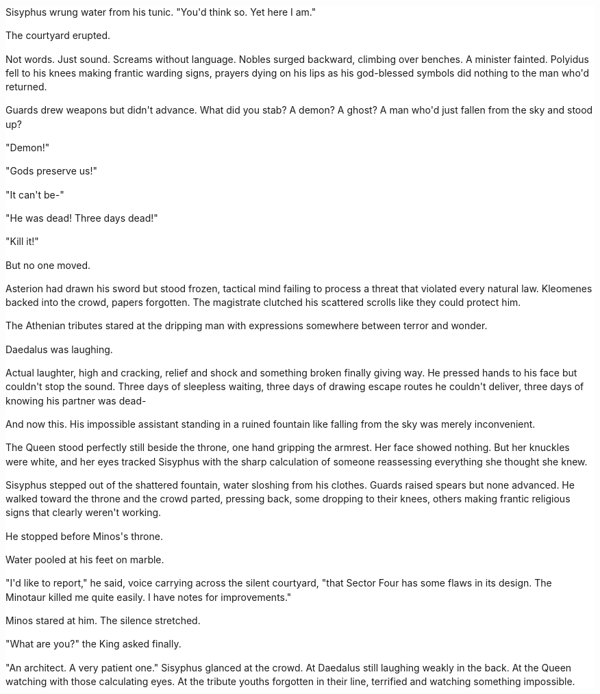 Sisyphus wrung water from his tunic. "You'd think so. Yet here I am."

The courtyard erupted.

Not words. Just sound. Screams without language. Nobles surged backward, climbing over benches. A minister fainted. Polyidus fell to his knees making frantic warding signs, prayers dying on his lips as his god-blessed symbols did nothing to the man who'd returned.

Guards drew weapons but didn't advance. What did you stab? A demon? A ghost? A man who'd just fallen from the sky and stood up?

"Demon!"

"Gods preserve us!"

"It can't be-"

"He was dead! Three days dead!"

"Kill it!"

But no one moved.

Asterion had drawn his sword but stood frozen, tactical mind failing to process a threat that violated every natural law. Kleomenes backed into the crowd, papers forgotten. The magistrate clutched his scattered scrolls like they could protect him.

The Athenian tributes stared at the dripping man with expressions somewhere between terror and wonder.

Daedalus was laughing.

Actual laughter, high and cracking, relief and shock and something broken finally giving way. He pressed hands to his face but couldn't stop the sound. Three days of sleepless waiting, three days of drawing escape routes he couldn't deliver, three days of knowing his partner was dead-

And now this. His impossible assistant standing in a ruined fountain like falling from the sky was merely inconvenient.

The Queen stood perfectly still beside the throne, one hand gripping the armrest. Her face showed nothing. But her knuckles were white, and her eyes tracked Sisyphus with the sharp calculation of someone reassessing everything she thought she knew.

Sisyphus stepped out of the shattered fountain, water sloshing from his clothes. Guards raised spears but none advanced. He walked toward the throne and the crowd parted, pressing back, some dropping to their knees, others making frantic religious signs that clearly weren't working.

He stopped before Minos's throne.

Water pooled at his feet on marble.

"I'd like to report," he said, voice carrying across the silent courtyard, "that Sector Four has some flaws in its design. The Minotaur killed me quite easily. I have notes for improvements."

Minos stared at him. The silence stretched.

"What are you?" the King asked finally.

"An architect. A very patient one." Sisyphus glanced at the crowd. At Daedalus still laughing weakly in the back. At the Queen watching with those calculating eyes. At the tribute youths forgotten in their line, terrified and watching something impossible. 
